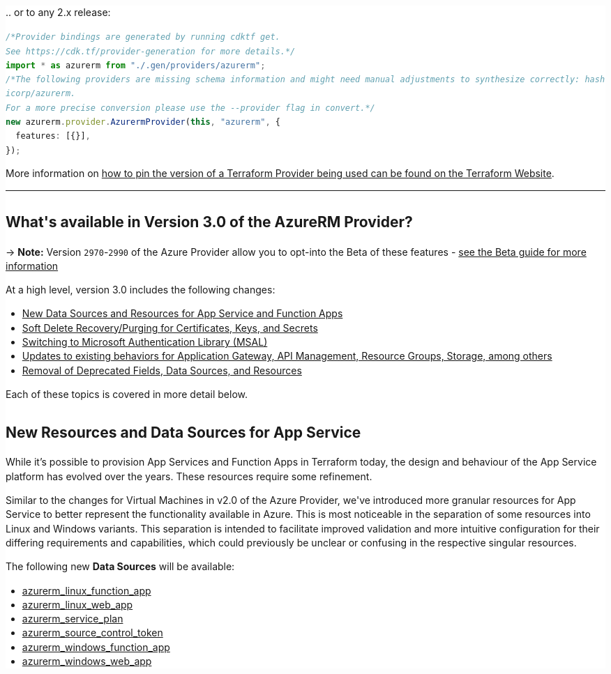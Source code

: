 .. or to any 2.x release:

```typescript
/*Provider bindings are generated by running cdktf get.
See https://cdk.tf/provider-generation for more details.*/
import * as azurerm from "./.gen/providers/azurerm";
/*The following providers are missing schema information and might need manual adjustments to synthesize correctly: hashicorp/azurerm.
For a more precise conversion please use the --provider flag in convert.*/
new azurerm.provider.AzurermProvider(this, "azurerm", {
  features: [{}],
});

```

More information on [how to pin the version of a Terraform Provider being used can be found on the Terraform Website](https://www.terraform.io/language/providers/requirements#requiring-providers).

***

## What's available in Version 3.0 of the AzureRM Provider?

\-> **Note:** Version `2970`-`2990` of the Azure Provider allow you to opt-into the Beta of these features - [see the Beta guide for more information](https://registry.terraform.io/providers/hashicorp/azurerm/2.97.0/docs/guides/3.0-beta)

At a high level, version 3.0 includes the following changes:

* [New Data Sources and Resources for App Service and Function Apps](#new-resources-and-data-sources-for-app-service)
* [Soft Delete Recovery/Purging for Certificates, Keys, and Secrets](#soft-delete-for-key-vault)
* [Switching to Microsoft Authentication Library (MSAL)](#switching-to-msal)
* [Updates to existing behaviors for Application Gateway, API Management, Resource Groups, Storage, among others](#behavioural-updates)
* [Removal of Deprecated Fields, Data Sources, and Resources](#removal-of-deprecated-fields-data-sources-and-resources)

Each of these topics is covered in more detail below.

## New Resources and Data Sources for App Service

While it’s possible to provision App Services and Function Apps in Terraform today, the design and behaviour of the App Service platform has evolved over the years. These resources require some refinement.

Similar to the changes for Virtual Machines in v2.0 of the Azure Provider, we've introduced more granular resources for App Service to better represent the functionality available in Azure.  This is most noticeable in the separation of some resources into Linux and Windows variants. This separation is intended to facilitate improved validation and more intuitive configuration for their differing requirements and capabilities, which could previously be unclear or confusing in the respective singular resources.

The following new **Data Sources** will be available:

* [azurerm\_linux\_function\_app](https://registry.terraform.io/providers/hashicorp/azurerm/latest/docs/data-sources/linux_function_app)
* [azurerm\_linux\_web\_app](https://registry.terraform.io/providers/hashicorp/azurerm/latest/docs/data-sources/linux_web_app)
* [azurerm\_service\_plan](https://registry.terraform.io/providers/hashicorp/azurerm/latest/docs/data-sources/service_plan)
* [azurerm\_source\_control\_token](https://registry.terraform.io/providers/hashicorp/azurerm/latest/docs/data-sources/source_control_token)
* [azurerm\_windows\_function\_app](https://registry.terraform.io/providers/hashicorp/azurerm/latest/docs/data-sources/windows_function_app)
* [azurerm\_windows\_web\_app](https://registry.terraform.io/providers/hashicorp/azurerm/latest/docs/data-sources/windows_web_app)
